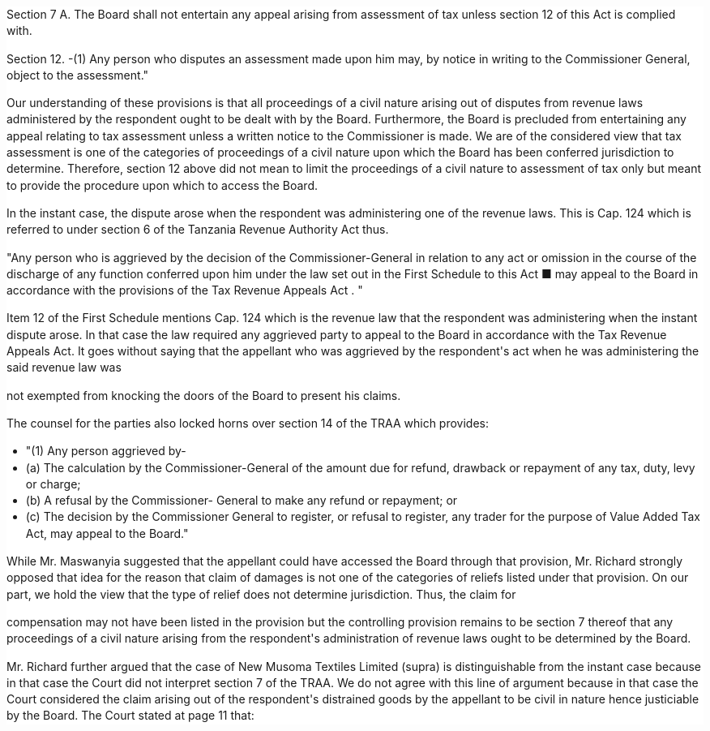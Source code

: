 Section 7 A. The Board shall not entertain any appeal arising from assessment of tax unless section 12 of this Act is complied with.

Section 12. -(1) Any person  who  disputes  an  assessment made upon him may, by notice in writing to the Commissioner General, object to the assessment."

Our  understanding  of these  provisions  is that  all  proceedings  of a  civil nature  arising  out  of  disputes  from  revenue  laws  administered  by  the respondent ought to be dealt with by the Board. Furthermore, the Board is  precluded  from  entertaining  any  appeal  relating  to  tax  assessment unless  a  written  notice  to  the  Commissioner  is  made.  We  are  of  the considered view  that  tax assessment  is  one of  the categories  of proceedings of a  civil  nature  upon which the  Board  has  been  conferred jurisdiction  to  determine.  Therefore,  section  12  above  did  not  mean  to limit  the  proceedings  of  a  civil  nature  to  assessment  of  tax  only  but meant to provide the procedure upon which to access the Board.

In  the  instant  case,  the  dispute  arose  when  the  respondent  was administering  one  of  the  revenue  laws.  This  is  Cap. 124  which  is referred to under section 6 of the Tanzania Revenue Authority Act thus.

"Any person  who is aggrieved by the decision of the Commissioner-General  in relation to any  act or omission  in the  course  of  the  discharge of  any function conferred upon him under the law set out in the  First  Schedule  to  this  Act ■ may  appeal  to  the Board in  accordance  with  the provisions of the  Tax Revenue Appeals Act . "

Item  12  of the  First  Schedule  mentions  Cap.  124  which  is the  revenue law  that  the  respondent  was  administering  when  the  instant  dispute arose. In  that  case  the  law  required  any  aggrieved  party to  appeal to the  Board  in  accordance  with  the  Tax  Revenue  Appeals Act. It  goes without saying that the appellant who was aggrieved by the respondent's act when  he was administering the said  revenue  law was

not  exempted  from  knocking  the  doors  of  the  Board  to  present  his claims.

The  counsel  for  the  parties  also  locked  horns  over  section  14  of the TRAA which provides:

- "(1) Any  person aggrieved  by-
- (a) The  calculation  by  the  Commissioner-General  of the amount due for refund, drawback or repayment of  any tax, duty, levy or charge;
- (b) A  refusal by the  Commissioner-  General to make any refund or repayment; or
- (c) The  decision  by  the Commissioner  General  to register,  or refusal to register,  any trader for the purpose of Value Added Tax  Act, may appeal to the Board."

While  Mr.  Maswanyia  suggested that the appellant could  have accessed the Board through that provision, Mr.  Richard strongly opposed that idea for  the  reason  that  claim  of  damages  is  not  one  of the  categories  of reliefs listed under that provision. On our part, we hold the view that the type  of  relief  does not  determine  jurisdiction. Thus,  the  claim for

compensation may  not  have been listed in the provision but  the controlling provision remains to be section 7 thereof that any proceedings of a civil nature arising from the respondent's administration of revenue laws ought to be determined by the Board.

Mr. Richard further  argued  that  the  case  of New  Musoma Textiles Limited (supra) is distinguishable from  the instant case because in that case the Court did  not interpret section  7 of the TRAA. We  do  not  agree  with  this  line  of  argument  because  in  that  case  the Court  considered  the  claim  arising  out  of  the  respondent's  distrained goods  by  the  appellant  to  be  civil  in  nature  hence  justiciable  by  the Board. The Court stated at page 11 that:
